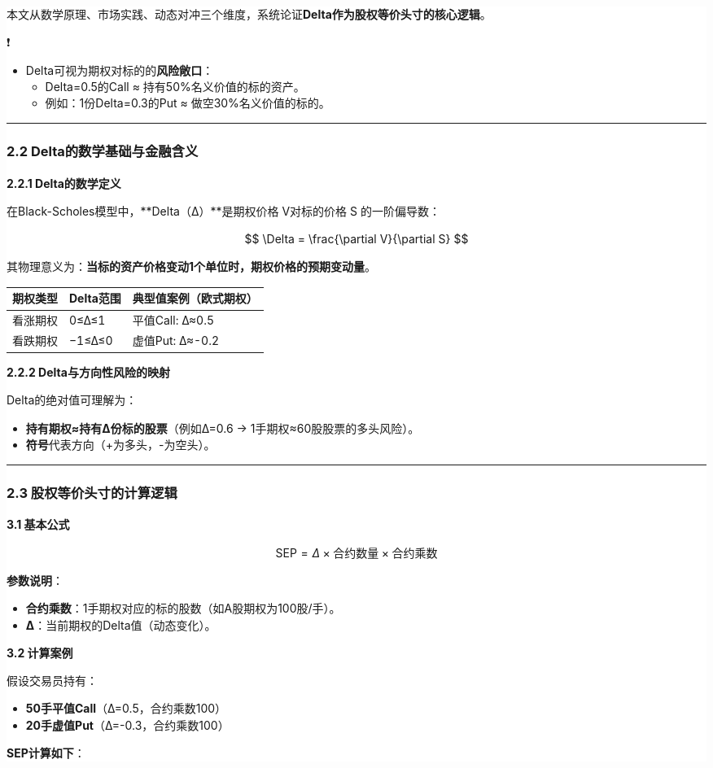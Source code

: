 本文从数学原理、市场实践、动态对冲三个维度，系统论证**Delta作为股权等价头寸的核心逻辑**。

<aside>
❗

- Delta可视为期权对标的的**风险敞口**：
  - Delta=0.5的Call ≈ 持有50%名义价值的标的资产。
  - 例如：1份Delta=0.3的Put ≈ 做空30%名义价值的标的。

---

### **2.2 Delta的数学基础与金融含义**

**2.2.1 Delta的数学定义**

在Black-Scholes模型中，**Delta（Δ）**是期权价格 V对标的价格 S 的一阶偏导数：

$$
\Delta = \frac{\partial V}{\partial S}
$$

其物理意义为：**当标的资产价格变动1个单位时，期权价格的预期变动量**。

| 期权类型 | Delta范围  | 典型值案例（欧式期权） |
| -------- | ---------- | ---------------------- |
| 看涨期权 | 0≤Δ≤1   | 平值Call: Δ≈0.5      |
| 看跌期权 | −1≤Δ≤0 | 虚值Put: Δ≈-0.2      |

**2.2.2 Delta与方向性风险的映射**

Delta的绝对值可理解为：

- **持有期权≈持有Δ份标的股票**（例如Δ=0.6 → 1手期权≈60股股票的多头风险）。
- **符号**代表方向（+为多头，-为空头）。

---

### **2.3 股权等价头寸的计算逻辑**

**3.1 基本公式**

$$
\text{SEP} = \Delta \times \text{合约数量} \times \text{合约乘数}
$$

**参数说明**：

- **合约乘数**：1手期权对应的标的股数（如A股期权为100股/手）。
- **Δ**：当前期权的Delta值（动态变化）。

**3.2 计算案例**

假设交易员持有：

- **50手平值Call**（Δ=0.5，合约乘数100）
- **20手虚值Put**（Δ=-0.3，合约乘数100）

**SEP计算如下**：
